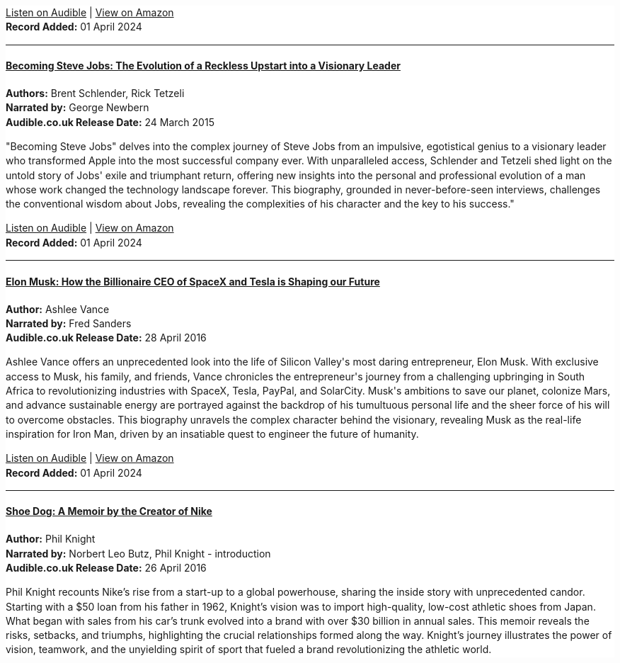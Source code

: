 [Listen on Audible](https://amzn.to/3TGcz4h) | [View on Amazon](https://amzn.to/43VG5bj)  
**Record Added:** 01 April 2024

---
#### [Becoming Steve Jobs: The Evolution of a Reckless Upstart into a Visionary Leader](https://amzn.to/3vBTgkP)

**Authors:** Brent Schlender, Rick Tetzeli  
**Narrated by:** George Newbern  
**Audible.co.uk Release Date:** 24 March 2015

"Becoming Steve Jobs" delves into the complex journey of Steve Jobs from an impulsive, egotistical genius to a visionary leader who transformed Apple into the most successful company ever. With unparalleled access, Schlender and Tetzeli shed light on the untold story of Jobs' exile and triumphant return, offering new insights into the personal and professional evolution of a man whose work changed the technology landscape forever. This biography, grounded in never-before-seen interviews, challenges the conventional wisdom about Jobs, revealing the complexities of his character and the key to his success."

[Listen on Audible](https://amzn.to/3VCGj4M) | [View on Amazon](https://amzn.to/3vBTgkP)  
**Record Added:** 01 April 2024

---
#### [Elon Musk: How the Billionaire CEO of SpaceX and Tesla is Shaping our Future](https://amzn.to/3U0sU5v)

**Author:** Ashlee Vance  
**Narrated by:** Fred Sanders  
**Audible.co.uk Release Date:** 28 April 2016

Ashlee Vance offers an unprecedented look into the life of Silicon Valley's most daring entrepreneur, Elon Musk. With exclusive access to Musk, his family, and friends, Vance chronicles the entrepreneur's journey from a challenging upbringing in South Africa to revolutionizing industries with SpaceX, Tesla, PayPal, and SolarCity. Musk's ambitions to save our planet, colonize Mars, and advance sustainable energy are portrayed against the backdrop of his tumultuous personal life and the sheer force of his will to overcome obstacles. This biography unravels the complex character behind the visionary, revealing Musk as the real-life inspiration for Iron Man, driven by an insatiable quest to engineer the future of humanity.

[Listen on Audible](https://amzn.to/3VFfk8J) | [View on Amazon](https://amzn.to/3U0sU5v)  
**Record Added:** 01 April 2024

---
#### [Shoe Dog: A Memoir by the Creator of Nike](https://amzn.to/4aCgVR8)

**Author:** Phil Knight  
**Narrated by:** Norbert Leo Butz, Phil Knight - introduction  
**Audible.co.uk Release Date:** 26 April 2016  

Phil Knight recounts Nike’s rise from a start-up to a global powerhouse, sharing the inside story with unprecedented candor. Starting with a $50 loan from his father in 1962, Knight’s vision was to import high-quality, low-cost athletic shoes from Japan. What began with sales from his car’s trunk evolved into a brand with over $30 billion in annual sales. This memoir reveals the risks, setbacks, and triumphs, highlighting the crucial relationships formed along the way. Knight’s journey illustrates the power of vision, teamwork, and the unyielding spirit of sport that fueled a brand revolutionizing the athletic world.
